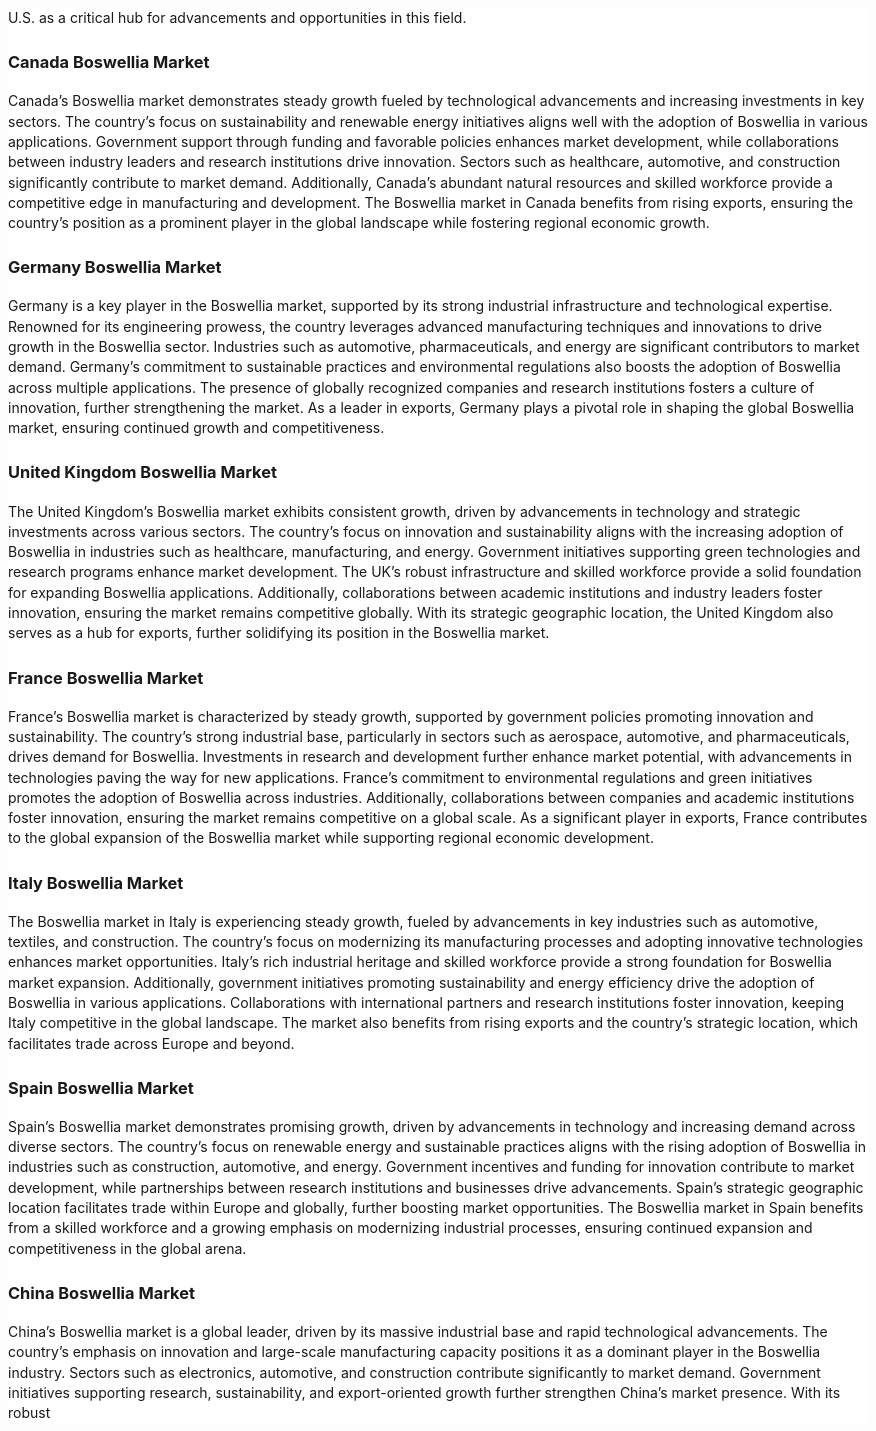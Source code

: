 U.S. as a critical hub for advancements and opportunities in this field.</p><h3>Canada Boswellia Market</h3><p>Canada&rsquo;s Boswellia market demonstrates steady growth fueled by technological advancements and increasing investments in key sectors. The country&rsquo;s focus on sustainability and renewable energy initiatives aligns well with the adoption of Boswellia in various applications. Government support through funding and favorable policies enhances market development, while collaborations between industry leaders and research institutions drive innovation. Sectors such as healthcare, automotive, and construction significantly contribute to market demand. Additionally, Canada&rsquo;s abundant natural resources and skilled workforce provide a competitive edge in manufacturing and development. The Boswellia market in Canada benefits from rising exports, ensuring the country&rsquo;s position as a prominent player in the global landscape while fostering regional economic growth.</p><h3>Germany Boswellia Market</h3><p>Germany is a key player in the Boswellia market, supported by its strong industrial infrastructure and technological expertise. Renowned for its engineering prowess, the country leverages advanced manufacturing techniques and innovations to drive growth in the Boswellia sector. Industries such as automotive, pharmaceuticals, and energy are significant contributors to market demand. Germany&rsquo;s commitment to sustainable practices and environmental regulations also boosts the adoption of Boswellia across multiple applications. The presence of globally recognized companies and research institutions fosters a culture of innovation, further strengthening the market. As a leader in exports, Germany plays a pivotal role in shaping the global Boswellia market, ensuring continued growth and competitiveness.</p><h3>United Kingdom Boswellia Market</h3><p>The United Kingdom&rsquo;s Boswellia market exhibits consistent growth, driven by advancements in technology and strategic investments across various sectors. The country&rsquo;s focus on innovation and sustainability aligns with the increasing adoption of Boswellia in industries such as healthcare, manufacturing, and energy. Government initiatives supporting green technologies and research programs enhance market development. The UK&rsquo;s robust infrastructure and skilled workforce provide a solid foundation for expanding Boswellia applications. Additionally, collaborations between academic institutions and industry leaders foster innovation, ensuring the market remains competitive globally. With its strategic geographic location, the United Kingdom also serves as a hub for exports, further solidifying its position in the Boswellia market.</p><h3>France Boswellia Market</h3><p>France&rsquo;s Boswellia market is characterized by steady growth, supported by government policies promoting innovation and sustainability. The country&rsquo;s strong industrial base, particularly in sectors such as aerospace, automotive, and pharmaceuticals, drives demand for Boswellia. Investments in research and development further enhance market potential, with advancements in technologies paving the way for new applications. France&rsquo;s commitment to environmental regulations and green initiatives promotes the adoption of Boswellia across industries. Additionally, collaborations between companies and academic institutions foster innovation, ensuring the market remains competitive on a global scale. As a significant player in exports, France contributes to the global expansion of the Boswellia market while supporting regional economic development.</p><h3>Italy Boswellia Market</h3><p>The Boswellia market in Italy is experiencing steady growth, fueled by advancements in key industries such as automotive, textiles, and construction. The country&rsquo;s focus on modernizing its manufacturing processes and adopting innovative technologies enhances market opportunities. Italy&rsquo;s rich industrial heritage and skilled workforce provide a strong foundation for Boswellia market expansion. Additionally, government initiatives promoting sustainability and energy efficiency drive the adoption of Boswellia in various applications. Collaborations with international partners and research institutions foster innovation, keeping Italy competitive in the global landscape. The market also benefits from rising exports and the country&rsquo;s strategic location, which facilitates trade across Europe and beyond.</p><h3>Spain Boswellia Market</h3><p>Spain&rsquo;s Boswellia market demonstrates promising growth, driven by advancements in technology and increasing demand across diverse sectors. The country&rsquo;s focus on renewable energy and sustainable practices aligns with the rising adoption of Boswellia in industries such as construction, automotive, and energy. Government incentives and funding for innovation contribute to market development, while partnerships between research institutions and businesses drive advancements. Spain&rsquo;s strategic geographic location facilitates trade within Europe and globally, further boosting market opportunities. The Boswellia market in Spain benefits from a skilled workforce and a growing emphasis on modernizing industrial processes, ensuring continued expansion and competitiveness in the global arena.</p><h3>China Boswellia Market</h3><p>China&rsquo;s Boswellia market is a global leader, driven by its massive industrial base and rapid technological advancements. The country&rsquo;s emphasis on innovation and large-scale manufacturing capacity positions it as a dominant player in the Boswellia industry. Sectors such as electronics, automotive, and construction contribute significantly to market demand. Government initiatives supporting research, sustainability, and export-oriented growth further strengthen China&rsquo;s market presence. With its robust